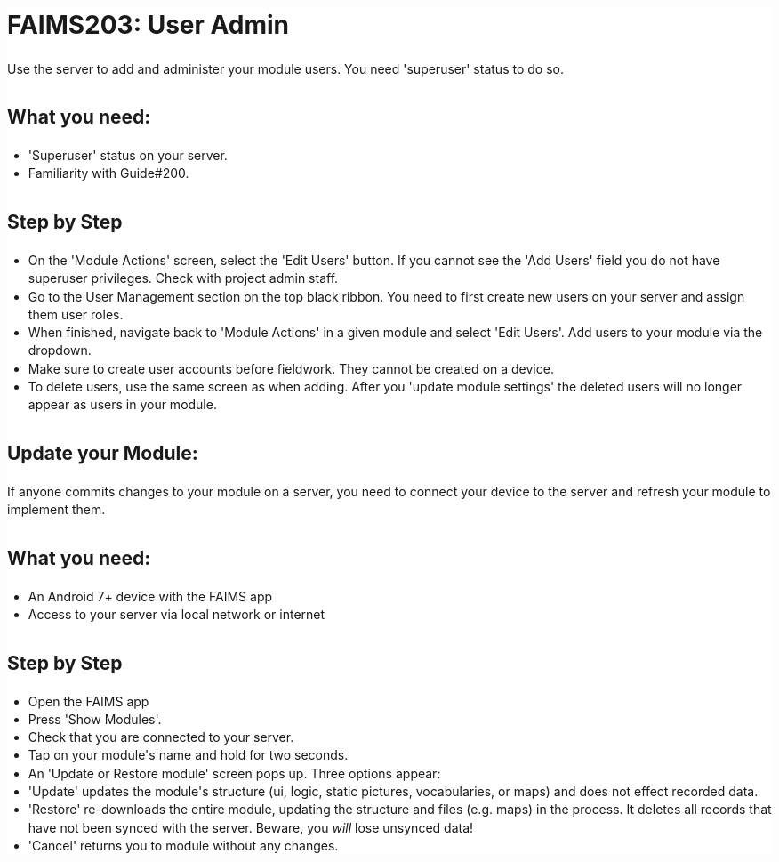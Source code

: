 



# FAIMS203: User Admin

Use the server to add and administer your module users. You need 'superuser' status to do so.

## What you need:

-  'Superuser' status on your server.
-  Familiarity with Guide#200.


## Step by Step

-  On the 'Module Actions' screen, select the 'Edit Users' button. If you cannot see the 'Add Users' field you do not have superuser privileges. Check with project admin staff.
-  Go to the User Management section on the top black ribbon. You need to first create new users on your server and assign them user roles.
-  When finished, navigate back to 'Module Actions' in a given module and select 'Edit Users'. Add users to your module via the dropdown. 
-  Make sure to create user accounts before fieldwork. They cannot be created on a device.
-  To delete users, use the same screen as when adding. After you 'update module settings' the deleted users will no longer appear as users in your module.



## Update your Module:

If anyone commits changes to your module on a server, you need to connect your device to the server and refresh your module to implement them.
## What you need:


-  An Android 7+ device with the FAIMS app
-  Access to your server via local network or internet


## Step by Step


-  Open the FAIMS app
-  Press 'Show Modules'.
-  Check that you are connected to your server.
-  Tap on your module's name and hold for two seconds.
-  An 'Update or Restore module' screen pops up. Three options appear:
-  'Update' updates the module's structure (ui, logic, static pictures, vocabularies, or maps) and does not effect recorded data.
-  'Restore' re-downloads the entire module, updating the structure and files (e.g. maps) in the process. It deletes all records that have not been synced with the server. Beware, you *will* lose unsynced data!
-  'Cancel' returns you to module without any changes. 
